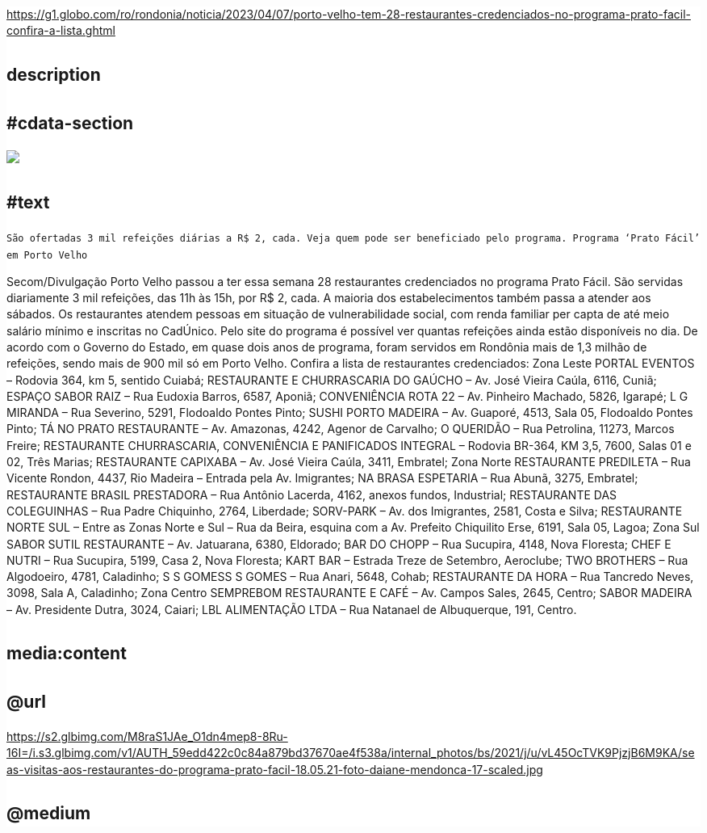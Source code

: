https://g1.globo.com/ro/rondonia/noticia/2023/04/07/porto-velho-tem-28-restaurantes-credenciados-no-programa-prato-facil-confira-a-lista.ghtml
## description
## #cdata-section
 <img src="https://s2.glbimg.com/M8raS1JAe_O1dn4mep8-8Ru-16I=/i.s3.glbimg.com/v1/AUTH_59edd422c0c84a879bd37670ae4f538a/internal_photos/bs/2021/j/u/vL45OcTVK9PjzjB6M9KA/seas-visitas-aos-restaurantes-do-programa-prato-facil-18.05.21-foto-daiane-mendonca-17-scaled.jpg" /><br /> 
## #text
    São ofertadas 3 mil refeições diárias a R$ 2, cada. Veja quem pode ser beneficiado pelo programa. Programa ‘Prato Fácil’ em Porto Velho
Secom/Divulgação
Porto Velho passou a ter essa semana 28 restaurantes credenciados no programa Prato Fácil. São servidas diariamente 3 mil refeições, das 11h às 15h, por R$ 2, cada. A maioria dos estabelecimentos também passa a atender aos sábados. 
Os restaurantes atendem pessoas em situação de vulnerabilidade social, com renda familiar per capta de até meio salário mínimo e inscritas no CadÚnico. 
Pelo site do programa é possível ver quantas refeições ainda estão disponíveis no dia. 
De acordo com o Governo do Estado, em quase dois anos de programa, foram servidos em Rondônia mais de 1,3 milhão de refeições, sendo mais de 900 mil só em Porto Velho. 
Confira a lista de restaurantes credenciados: 
Zona Leste
PORTAL EVENTOS – Rodovia 364, km 5, sentido Cuiabá;
RESTAURANTE E CHURRASCARIA DO GAÚCHO – Av. José Vieira Caúla, 6116, Cuniã;
ESPAÇO SABOR RAIZ  – Rua Eudoxia Barros, 6587, Aponiã;
CONVENIÊNCIA ROTA 22  – Av. Pinheiro Machado, 5826, Igarapé;
L G MIRANDA   – Rua Severino, 5291, Flodoaldo Pontes Pinto;
SUSHI PORTO MADEIRA  – Av. Guaporé, 4513, Sala 05, Flodoaldo Pontes Pinto;
TÁ NO PRATO RESTAURANTE  – Av. Amazonas, 4242, Agenor de Carvalho;
O QUERIDÃO   – Rua Petrolina, 11273, Marcos Freire;
RESTAURANTE CHURRASCARIA, CONVENIÊNCIA E PANIFICADOS INTEGRAL – Rodovia BR-364, KM 3,5, 7600, Salas 01 e 02, Três Marias;
RESTAURANTE CAPIXABA  – Av. José Vieira Caúla, 3411, Embratel;
Zona Norte
RESTAURANTE PREDILETA – Rua Vicente Rondon, 4437, Rio Madeira – Entrada pela Av. Imigrantes;
NA BRASA ESPETARIA  – Rua Abunã, 3275, Embratel;
RESTAURANTE BRASIL PRESTADORA – Rua Antônio Lacerda, 4162, anexos fundos, Industrial;
RESTAURANTE DAS COLEGUINHAS – Rua Padre Chiquinho, 2764, Liberdade;
SORV-PARK  – Av. dos Imigrantes, 2581, Costa e Silva;
RESTAURANTE NORTE SUL – Entre as Zonas Norte e Sul – Rua da Beira, esquina com a Av. Prefeito Chiquilito Erse, 6191, Sala 05, Lagoa;
Zona Sul
SABOR SUTIL RESTAURANTE    – Av. Jatuarana, 6380, Eldorado;
BAR DO CHOPP   – Rua Sucupira, 4148, Nova Floresta;
CHEF E NUTRI  – Rua Sucupira, 5199, Casa 2, Nova Floresta;
KART BAR  – Estrada Treze de Setembro, Aeroclube;
TWO BROTHERS   – Rua Algodoeiro, 4781, Caladinho;
S S GOMESS S GOMES  – Rua Anari, 5648, Cohab;
RESTAURANTE DA HORA – Rua Tancredo Neves, 3098, Sala A, Caladinho;
Zona Centro
SEMPREBOM RESTAURANTE E CAFÉ – Av. Campos Sales, 2645, Centro;
SABOR MADEIRA – Av. Presidente Dutra, 3024, Caiari;
LBL ALIMENTAÇÃO LTDA  – Rua Natanael de Albuquerque, 191, Centro.  
## media:content
## @url
https://s2.glbimg.com/M8raS1JAe_O1dn4mep8-8Ru-16I=/i.s3.glbimg.com/v1/AUTH_59edd422c0c84a879bd37670ae4f538a/internal_photos/bs/2021/j/u/vL45OcTVK9PjzjB6M9KA/seas-visitas-aos-restaurantes-do-programa-prato-facil-18.05.21-foto-daiane-mendonca-17-scaled.jpg
## @medium